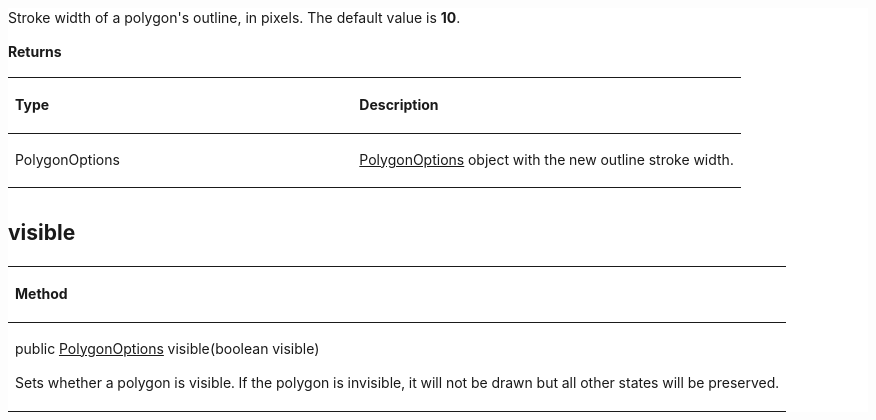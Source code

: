 <td class="cellrowborder" valign="top" width="53%" headers="mcps1.1.3.1.2 "><p id="p19487mcpsimp"><a name="p19487mcpsimp"></a><a name="p19487mcpsimp"></a>Stroke width of a polygon's outline, in pixels. The default value is <strong id="b10227123131819"><a name="b10227123131819"></a><a name="b10227123131819"></a>10</strong>.</p>
</td>
</tr>
</tbody>
</table>

**Returns**

<a name="table19490mcpsimp"></a>
<table><thead align="left"><tr id="row19495mcpsimp"><th class="cellrowborder" valign="top" width="47%" id="mcps1.1.3.1.1"><p id="p19497mcpsimp"><a name="p19497mcpsimp"></a><a name="p19497mcpsimp"></a>Type</p>
</th>
<th class="cellrowborder" valign="top" width="53%" id="mcps1.1.3.1.2"><p id="p19499mcpsimp"><a name="p19499mcpsimp"></a><a name="p19499mcpsimp"></a>Description</p>
</th>
</tr>
</thead>
<tbody><tr id="row19500mcpsimp"><td class="cellrowborder" valign="top" width="47%" headers="mcps1.1.3.1.1 "><p id="p19502mcpsimp"><a name="p19502mcpsimp"></a><a name="p19502mcpsimp"></a>PolygonOptions</p>
</td>
<td class="cellrowborder" valign="top" width="53%" headers="mcps1.1.3.1.2 "><p id="p19504mcpsimp"><a name="p19504mcpsimp"></a><a name="p19504mcpsimp"></a><a href="polygonoptions.md">PolygonOptions</a> object with the new outline stroke width.</p>
</td>
</tr>
</tbody>
</table>

## visible<a name="section128711841191217"></a>

<a name="table19506mcpsimp"></a>
<table><thead align="left"><tr id="row19510mcpsimp"><th class="cellrowborder" valign="top" width="100%" id="mcps1.1.2.1.1"><p id="p19512mcpsimp"><a name="p19512mcpsimp"></a><a name="p19512mcpsimp"></a>Method</p>
</th>
</tr>
</thead>
<tbody><tr id="row19513mcpsimp"><td class="cellrowborder" valign="top" width="100%" headers="mcps1.1.2.1.1 "><p id="p19515mcpsimp"><a name="p19515mcpsimp"></a><a name="p19515mcpsimp"></a>public <a href="polygonoptions.md">PolygonOptions</a> visible(boolean visible)</p>
<p id="p19518mcpsimp"><a name="p19518mcpsimp"></a><a name="p19518mcpsimp"></a>Sets whether a polygon is visible. If the polygon is invisible, it will not be drawn but all other states will be preserved.</p>
</td>
</tr>
</tbody>
</table>
